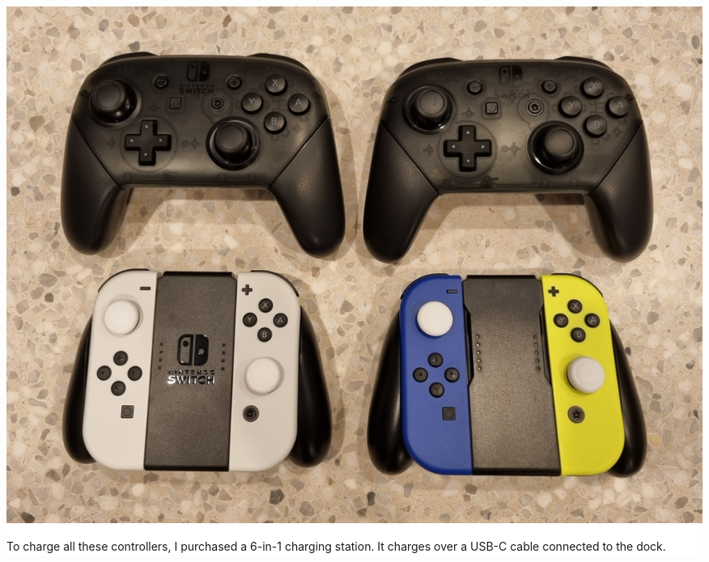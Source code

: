 ![](accessories/controllers.jpg)

To charge all these controllers, I purchased a 6-in-1 charging station. It charges over a USB-C cable connected to the dock.
